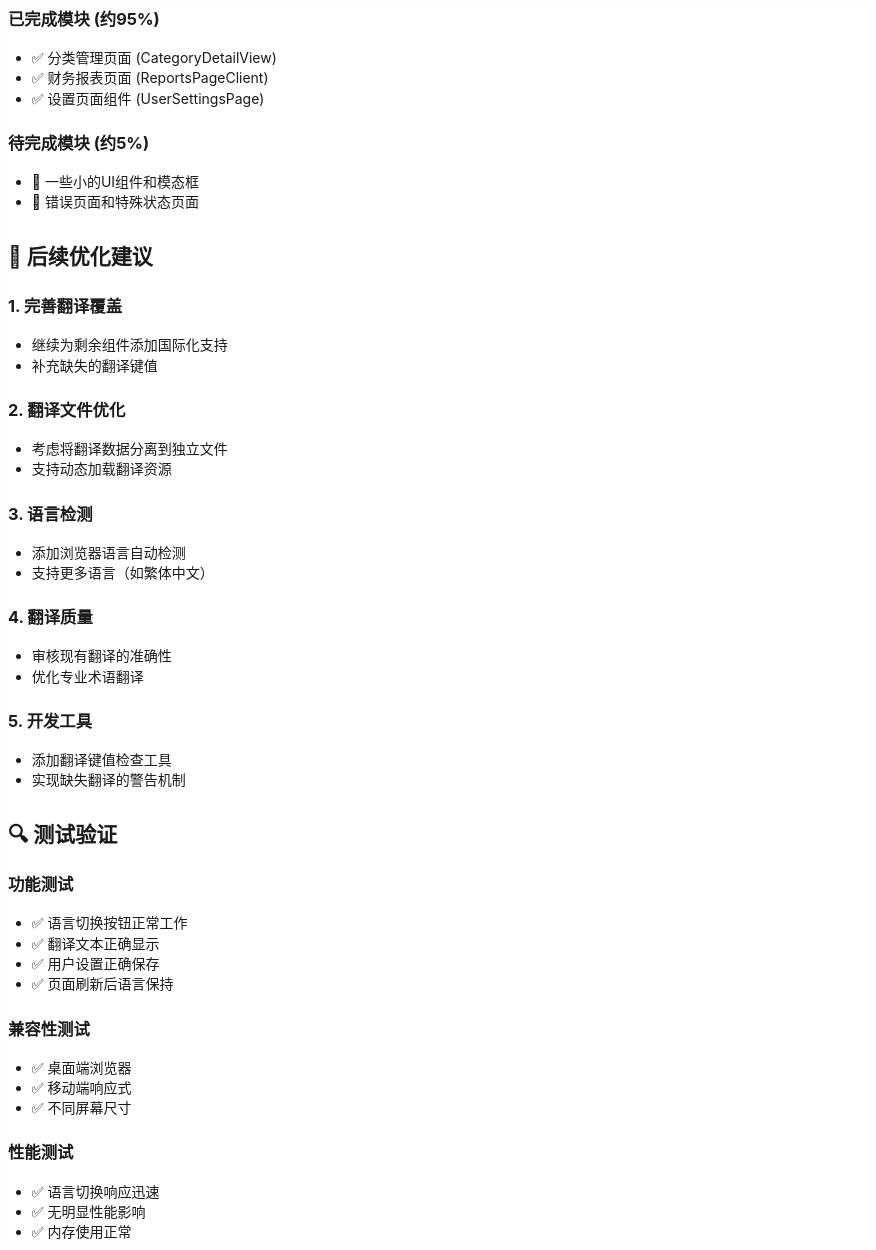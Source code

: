 ### 已完成模块 (约95%)
- ✅ 分类管理页面 (CategoryDetailView)
- ✅ 财务报表页面 (ReportsPageClient)
- ✅ 设置页面组件 (UserSettingsPage)

### 待完成模块 (约5%)
- 🔄 一些小的UI组件和模态框
- 🔄 错误页面和特殊状态页面

## 🚀 后续优化建议

### 1. 完善翻译覆盖
- 继续为剩余组件添加国际化支持
- 补充缺失的翻译键值

### 2. 翻译文件优化
- 考虑将翻译数据分离到独立文件
- 支持动态加载翻译资源

### 3. 语言检测
- 添加浏览器语言自动检测
- 支持更多语言（如繁体中文）

### 4. 翻译质量
- 审核现有翻译的准确性
- 优化专业术语翻译

### 5. 开发工具
- 添加翻译键值检查工具
- 实现缺失翻译的警告机制

## 🔍 测试验证

### 功能测试
- ✅ 语言切换按钮正常工作
- ✅ 翻译文本正确显示
- ✅ 用户设置正确保存
- ✅ 页面刷新后语言保持

### 兼容性测试
- ✅ 桌面端浏览器
- ✅ 移动端响应式
- ✅ 不同屏幕尺寸

### 性能测试
- ✅ 语言切换响应迅速
- ✅ 无明显性能影响
- ✅ 内存使用正常
